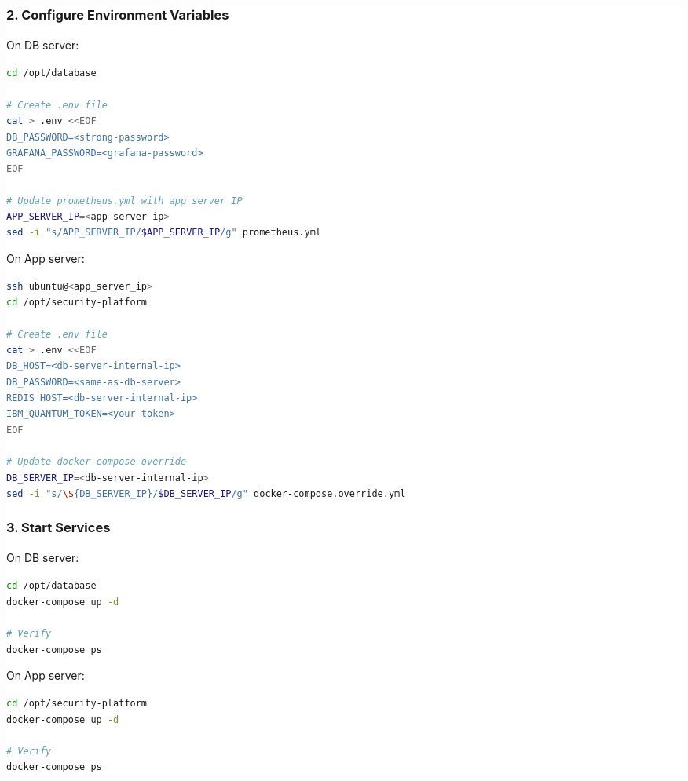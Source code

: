 ### 2. Configure Environment Variables

On DB server:
```bash
cd /opt/database

# Create .env file
cat > .env <<EOF
DB_PASSWORD=<strong-password>
GRAFANA_PASSWORD=<grafana-password>
EOF

# Update prometheus.yml with app server IP
APP_SERVER_IP=<app-server-ip>
sed -i "s/APP_SERVER_IP/$APP_SERVER_IP/g" prometheus.yml
```

On App server:
```bash
ssh ubuntu@<app_server_ip>
cd /opt/security-platform

# Create .env file
cat > .env <<EOF
DB_HOST=<db-server-internal-ip>
DB_PASSWORD=<same-as-db-server>
REDIS_HOST=<db-server-internal-ip>
IBM_QUANTUM_TOKEN=<your-token>
EOF

# Update docker-compose override
DB_SERVER_IP=<db-server-internal-ip>
sed -i "s/\${DB_SERVER_IP}/$DB_SERVER_IP/g" docker-compose.override.yml
```

### 3. Start Services

On DB server:
```bash
cd /opt/database
docker-compose up -d

# Verify
docker-compose ps
```

On App server:
```bash
cd /opt/security-platform
docker-compose up -d

# Verify
docker-compose ps
```

